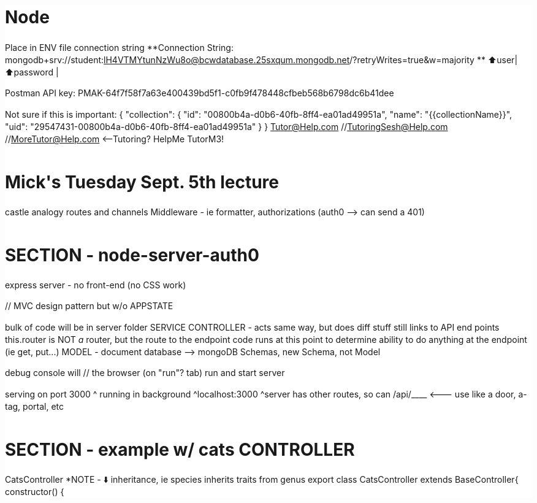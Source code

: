 # Node 
Place in ENV file connection string
**Connection String: mongodb+srv://student:lH4VTMYtunNzWu8o@bcwdatabase.25sxqum.mongodb.net/?retryWrites=true&w=majority **
                                    ⬆️user|   ⬆️password  |

Postman API key:
PMAK-64f7f58f7a63e400439bd5f1-c0fb9f478448cfbeb568b6798dc6b41dee

Not sure if this is important:
{
    "collection": {
        "id": "00800b4a-d0b6-40fb-8ff4-ea01ad49951a",
        "name": "{{collectionName}}",
        "uid": "29547431-00800b4a-d0b6-40fb-8ff4-ea01ad49951a"
    }
}
Tutor@Help.com //TutoringSesh@Help.com //MoreTutor@Help.com <--Tutoring?
HelpMe
TutorM3!
# Mick's Tuesday Sept. 5th lecture
castle analogy
routes and channels
Middleware - ie formatter, authorizations (auth0 --> can send a 401)
   #  SECTION - node-server-auth0
   express server - no front-end (no CSS work)

   // MVC design pattern but w/o APPSTATE

   bulk of code will be in server folder
   SERVICE
   CONTROLLER - acts same way, but does diff stuff
    still links to API end points
    this.router is NOT *a* router, but the route to the endpoint
    code runs at this point to determine ability to do anything at the endpoint (ie get, put...)
   MODEL - document database --> mongoDB 
    Schemas, new Schema, not Model

debug console will // the browser (on "run"? tab) run and start server

serving on port 3000
    ^ running in background
        ^localhost:3000
            ^server has other routes, so can /api/____ <--- use like a door, a-tag, portal, etc
   #  SECTION - example w/ cats CONTROLLER
CatsController
*NOTE -                        ⬇️ inheritance, ie species inherits traits from genus
export class CatsController extends BaseController{
constructor() {
